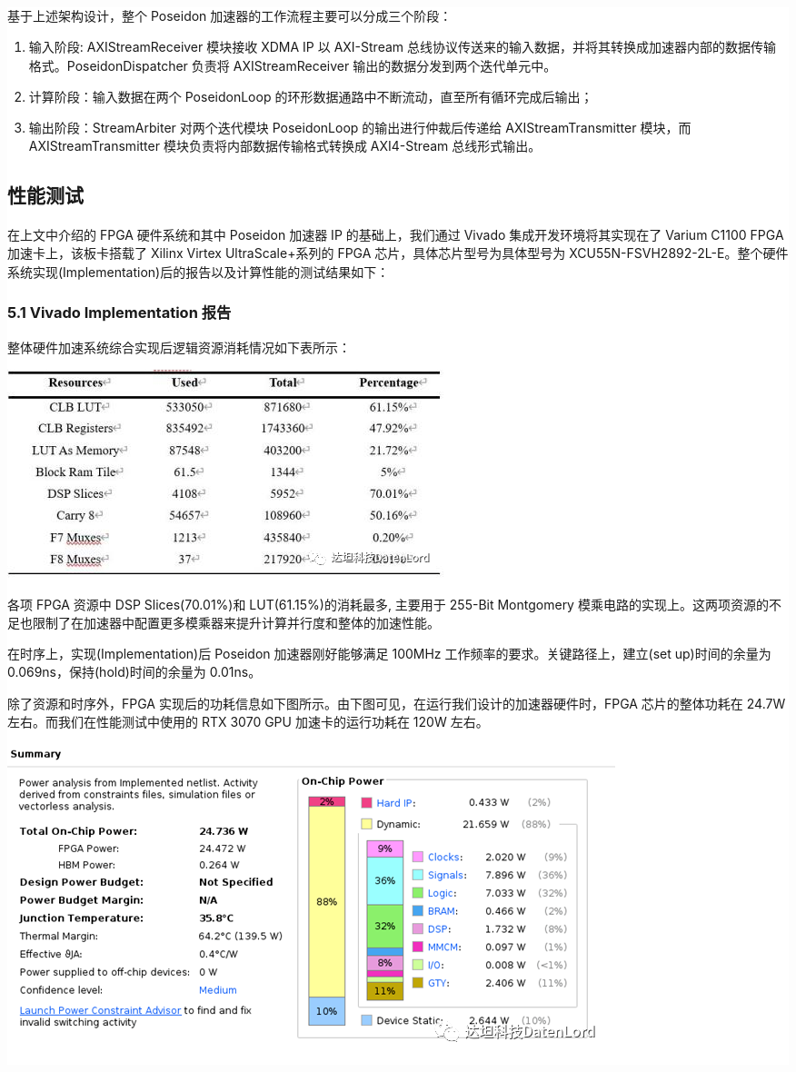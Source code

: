 基于上述架构设计，整个 Poseidon 加速器的工作流程主要可以分成三个阶段：

1. 输入阶段: AXIStreamReceiver 模块接收 XDMA IP 以 AXI-Stream 总线协议传送来的输入数据，并将其转换成加速器内部的数据传输格式。PoseidonDispatcher 负责将 AXIStreamReceiver 输出的数据分发到两个迭代单元中。

2. 计算阶段：输入数据在两个 PoseidonLoop 的环形数据通路中不断流动，直至所有循环完成后输出；

3. 输出阶段：StreamArbiter 对两个迭代模块 PoseidonLoop 的输出进行仲裁后传递给 AXIStreamTransmitter 模块，而 AXIStreamTransmitter 模块负责将内部数据传输格式转换成 AXI4-Stream 总线形式输出。

## 性能测试

在上文中介绍的 FPGA 硬件系统和其中 Poseidon 加速器 IP 的基础上，我们通过 Vivado 集成开发环境将其实现在了 Varium C1100 FPGA 加速卡上，该板卡搭载了 Xilinx Virtex UltraScale+系列的 FPGA 芯片，具体芯片型号为具体型号为 XCU55N-FSVH2892-2L-E。整个硬件系统实现(Implementation)后的报告以及计算性能的测试结果如下：

### 5.1 Vivado Implementation 报告

整体硬件加速系统综合实现后逻辑资源消耗情况如下表所示：

![图片](./image18.png)

各项 FPGA 资源中 DSP Slices(70.01%)和 LUT(61.15%)的消耗最多, 主要用于 255-Bit Montgomery 模乘电路的实现上。这两项资源的不足也限制了在加速器中配置更多模乘器来提升计算并行度和整体的加速性能。

在时序上，实现(Implementation)后 Poseidon 加速器刚好能够满足 100MHz 工作频率的要求。关键路径上，建立(set up)时间的余量为 0.069ns，保持(hold)时间的余量为 0.01ns。

除了资源和时序外，FPGA 实现后的功耗信息如下图所示。由下图可见，在运行我们设计的加速器硬件时，FPGA 芯片的整体功耗在 24.7W 左右。而我们在性能测试中使用的 RTX 3070 GPU 加速卡的运行功耗在 120W 左右。

![图片](./image19.png)
